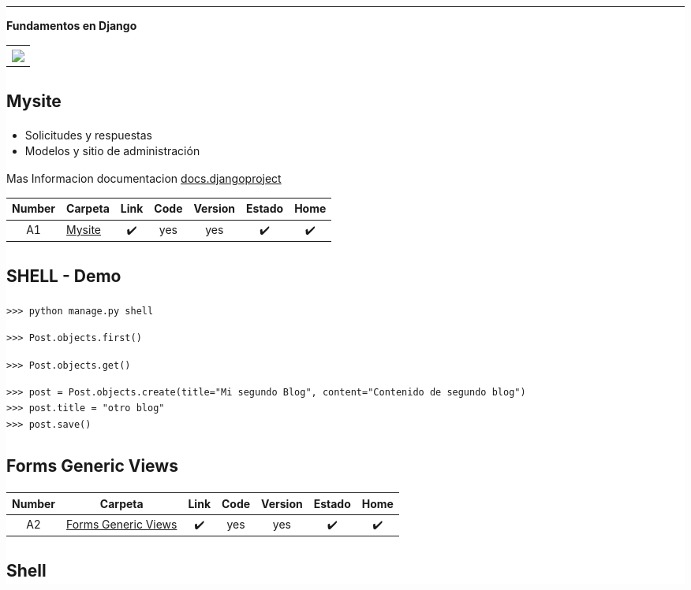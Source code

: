 


---

**Fundamentos en Django**

<table align="center">
  <tr>
    <td align="center" style="padding=0;width=50%;">
      <img align="center" style="padding=0;" src="./Images/sider.gif" />
    </td>
  </tr>
</table>


## Mysite

- Solicitudes y respuestas
- Modelos y sitio de administración 

Mas Informacion documentacion [docs.djangoproject](https://docs.djangoproject.com/en/3.2/)


|Number   | Carpeta                    | Link        |   Code      | Version     | Estado      |  Home     |
|:-------:|----------------------------|:-----------:|:-----------:|:-----------:|:-----------:|:---------:|
|A1| [Mysite](https://github.com/BrianMarquez3/Python-Django/tree/master/mysite)       | ✔️ |  yes |  yes | ✔️ |     ✔️     |  [⬅️Atras](#Fundamentos-Django) |


## SHELL - Demo

```
>>> python manage.py shell
```

```
>>> Post.objects.first()
```

```
>>> Post.objects.get() 
```

```
>>> post = Post.objects.create(title="Mi segundo Blog", content="Contenido de segundo blog")
>>> post.title = "otro blog"
>>> post.save()
```

## Forms Generic Views

|Number   | Carpeta                    | Link        |   Code      | Version     | Estado      |  Home     |
|:-------:|----------------------------|:-----------:|:-----------:|:-----------:|:-----------:|:---------:|
|A2| [Forms Generic Views](https://github.com/BrianMarquez3/Python-Django/tree/master/formsGenericViews)       | ✔️ |  yes |  yes | ✔️ |     ✔️     |  [⬅️Atras](#Fundamentos-Django) |


## Shell
